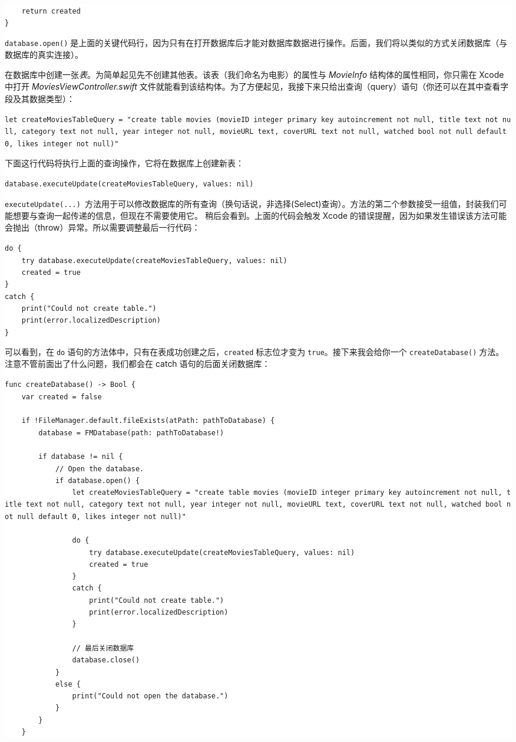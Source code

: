         return created
    }

`database.open()` 是上面的关键代码行，因为只有在打开数据库后才能对数据库数据进行操作。后面，我们将以类似的方式关闭数据库（与数据库的真实连接）。

在数据库中创建一张*表*。为简单起见先不创建其他表。该表（我们命名为电影）的属性与 *MovieInfo* 结构体的属性相同，你只需在 Xcode 中打开 *MoviesViewController.swift* 文件就能看到该结构体。为了方便起见，我接下来只给出查询（query）语句（你还可以在其中查看字段及其数据类型）：

    
    let createMoviesTableQuery = "create table movies (movieID integer primary key autoincrement not null, title text not null, category text not null, year integer not null, movieURL text, coverURL text not null, watched bool not null default 0, likes integer not null)"
下面这行代码将执行上面的查询操作，它将在数据库上创建新表：

    
    database.executeUpdate(createMoviesTableQuery, values: nil)

`executeUpdate(...) `方法用于可以修改数据库的所有查询（换句话说，非选择(Select)查询）。方法的第二个参数接受一组值，封装我们可能想要与查询一起传递的信息，但现在不需要使用它。 稍后会看到。上面的代码会触发 Xcode 的错误提醒，因为如果发生错误该方法可能会抛出（throw）异常。所以需要调整最后一行代码：

    
    do {
        try database.executeUpdate(createMoviesTableQuery, values: nil)
        created = true
    }
    catch {
        print("Could not create table.")
        print(error.localizedDescription)
    }

可以看到，在 `do` 语句的方法体中，只有在表成功创建之后，`created` 标志位才变为 `true`。接下来我会给你一个 `createDatabase()` 方法。注意不管前面出了什么问题，我们都会在 catch 语句的后面关闭数据库：

    
    func createDatabase() -> Bool {
        var created = false
     
        if !FileManager.default.fileExists(atPath: pathToDatabase) {
            database = FMDatabase(path: pathToDatabase!)
     
            if database != nil {
                // Open the database.
                if database.open() {
                    let createMoviesTableQuery = "create table movies (movieID integer primary key autoincrement not null, title text not null, category text not null, year integer not null, movieURL text, coverURL text not null, watched bool not null default 0, likes integer not null)"
     
                    do {
                        try database.executeUpdate(createMoviesTableQuery, values: nil)
                        created = true
                    }
                    catch {
                        print("Could not create table.")
                        print(error.localizedDescription)
                    }
     
                    // 最后关闭数据库
                    database.close()
                }
                else {
                    print("Could not open the database.")
                }
            }
        }
     